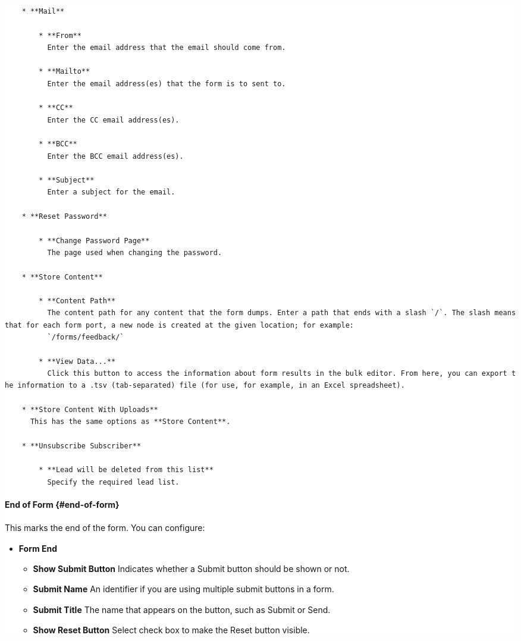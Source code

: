         * **Mail**

            * **From** 
              Enter the email address that the email should come from.
            
            * **Mailto** 
              Enter the email address(es) that the form is to sent to.
            
            * **CC** 
              Enter the CC email address(es).
            
            * **BCC** 
              Enter the BCC email address(es).
            
            * **Subject** 
              Enter a subject for the email.

        * **Reset Password**

            * **Change Password Page** 
              The page used when changing the password.

        * **Store Content**

            * **Content Path** 
              The content path for any content that the form dumps. Enter a path that ends with a slash `/`. The slash means that for each form port, a new node is created at the given location; for example:  
              `/forms/feedback/`
            
            * **View Data...** 
              Click this button to access the information about form results in the bulk editor. From here, you can export the information to a .tsv (tab-separated) file (for use, for example, in an Excel spreadsheet).

        * **Store Content With Uploads** 
          This has the same options as **Store Content**.  
        
        * **Unsubscribe Subscriber**

            * **Lead will be deleted from this list** 
              Specify the required lead list.

#### End of Form {#end-of-form}

This marks the end of the form. You can configure:

* **Form End**

    * **Show Submit Button** 
      Indicates whether a Submit button should be shown or not.
    
    * **Submit Name** 
      An identifier if you are using multiple submit buttons in a form.
    
    * **Submit Title** 
      The name that appears on the button, such as Submit or Send.
    
    * **Show Reset Button** 
      Select check box to make the Reset button visible.
    